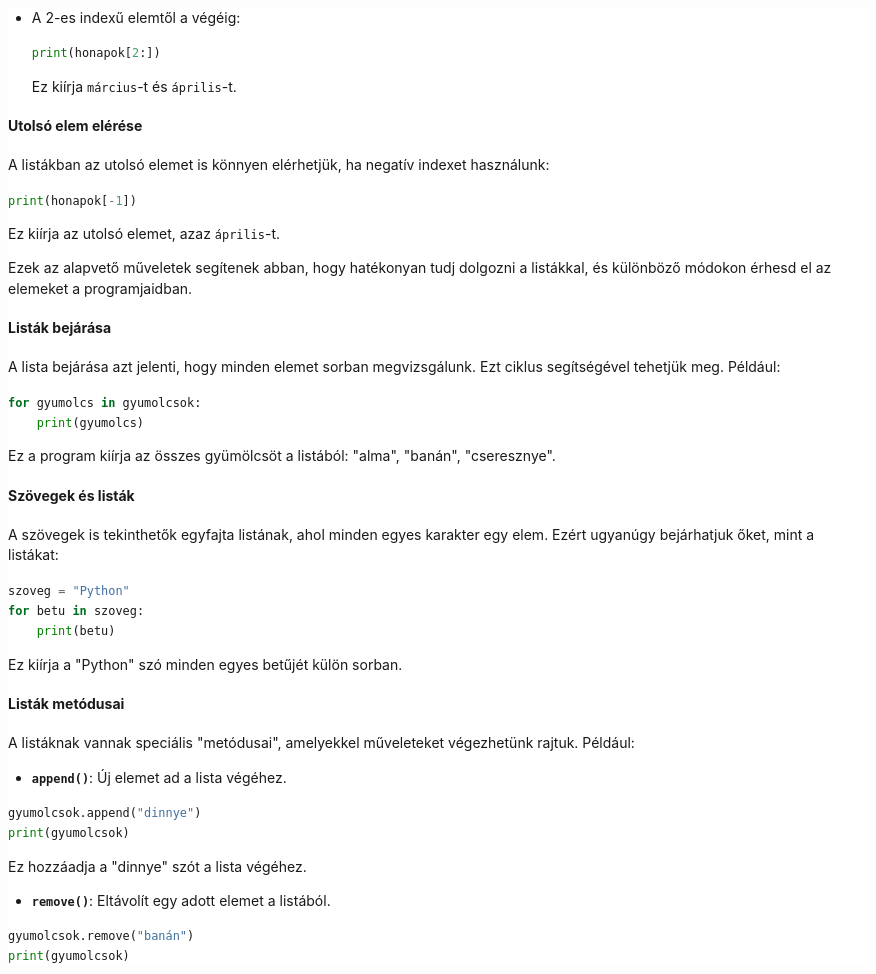 - A 2-es indexű elemtől a végéig:

    ```python
    print(honapok[2:])
    ```

    Ez kiírja `március`-t és `április`-t.

#### Utolsó elem elérése

A listákban az utolsó elemet is könnyen elérhetjük, ha negatív indexet használunk:

```python
print(honapok[-1])
```

Ez kiírja az utolsó elemet, azaz `április`-t.

Ezek az alapvető műveletek segítenek abban, hogy hatékonyan tudj dolgozni a listákkal, és különböző módokon érhesd el az elemeket a programjaidban.
#### Listák bejárása

A lista bejárása azt jelenti, hogy minden elemet sorban megvizsgálunk. Ezt ciklus segítségével tehetjük meg. Például:

```python
for gyumolcs in gyumolcsok:
    print(gyumolcs)
```

Ez a program kiírja az összes gyümölcsöt a listából: "alma", "banán", "cseresznye".

#### Szövegek és listák

A szövegek is tekinthetők egyfajta listának, ahol minden egyes karakter egy elem. Ezért ugyanúgy bejárhatjuk őket, mint a listákat:

```python
szoveg = "Python"
for betu in szoveg:
    print(betu)
```

Ez kiírja a "Python" szó minden egyes betűjét külön sorban.

#### Listák metódusai

A listáknak vannak speciális "metódusai", amelyekkel műveleteket végezhetünk rajtuk. Például:

- **`append()`**: Új elemet ad a lista végéhez.

```python
gyumolcsok.append("dinnye")
print(gyumolcsok)
```

Ez hozzáadja a "dinnye" szót a lista végéhez.

- **`remove()`**: Eltávolít egy adott elemet a listából.

```python
gyumolcsok.remove("banán")
print(gyumolcsok)
```
